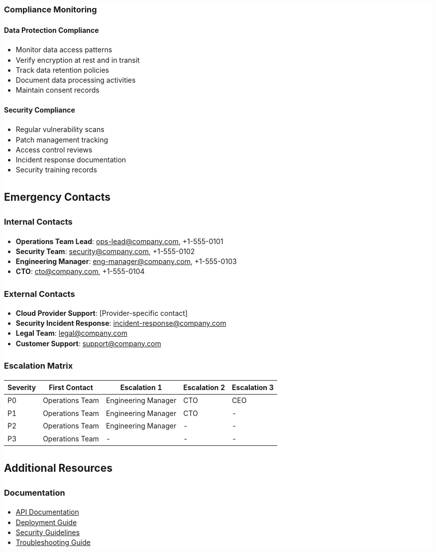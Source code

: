 ### Compliance Monitoring

#### Data Protection Compliance
- Monitor data access patterns
- Verify encryption at rest and in transit
- Track data retention policies
- Document data processing activities
- Maintain consent records

#### Security Compliance
- Regular vulnerability scans
- Patch management tracking
- Access control reviews
- Incident response documentation
- Security training records

## Emergency Contacts

### Internal Contacts
- **Operations Team Lead**: ops-lead@company.com, +1-555-0101
- **Security Team**: security@company.com, +1-555-0102
- **Engineering Manager**: eng-manager@company.com, +1-555-0103
- **CTO**: cto@company.com, +1-555-0104

### External Contacts
- **Cloud Provider Support**: [Provider-specific contact]
- **Security Incident Response**: incident-response@company.com
- **Legal Team**: legal@company.com
- **Customer Support**: support@company.com

### Escalation Matrix

| Severity | First Contact | Escalation 1 | Escalation 2 | Escalation 3 |
|----------|---------------|--------------|--------------|--------------|
| P0 | Operations Team | Engineering Manager | CTO | CEO |
| P1 | Operations Team | Engineering Manager | CTO | - |
| P2 | Operations Team | Engineering Manager | - | - |
| P3 | Operations Team | - | - | - |

## Additional Resources

### Documentation
- [API Documentation](./api_documentation.md)
- [Deployment Guide](./deployment_guide.md)
- [Security Guidelines](../security/README.md)
- [Troubleshooting Guide](../TROUBLESHOOTING.md)
